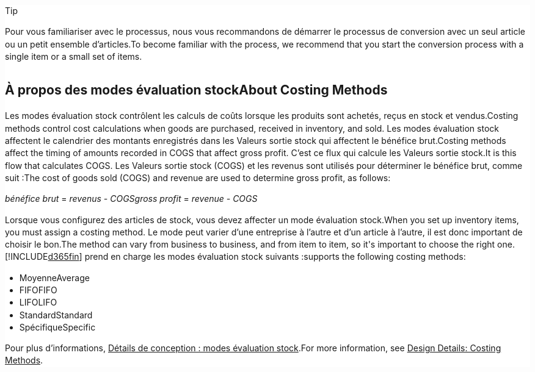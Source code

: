 > [!TIP]
> <span data-ttu-id="d91e8-111">Pour vous familiariser avec le processus, nous vous recommandons de démarrer le processus de conversion avec un seul article ou un petit ensemble d’articles.</span><span class="sxs-lookup"><span data-stu-id="d91e8-111">To become familiar with the process, we recommend that you start the conversion process with a single item or a small set of items.</span></span>

## <a name="about-costing-methods"></a><span data-ttu-id="d91e8-112">À propos des modes évaluation stock</span><span class="sxs-lookup"><span data-stu-id="d91e8-112">About Costing Methods</span></span>

<span data-ttu-id="d91e8-113">Les modes évaluation stock contrôlent les calculs de coûts lorsque les produits sont achetés, reçus en stock et vendus.</span><span class="sxs-lookup"><span data-stu-id="d91e8-113">Costing methods control cost calculations when goods are purchased, received in inventory, and sold.</span></span> <span data-ttu-id="d91e8-114">Les modes évaluation stock affectent le calendrier des montants enregistrés dans les Valeurs sortie stock qui affectent le bénéfice brut.</span><span class="sxs-lookup"><span data-stu-id="d91e8-114">Costing methods affect the timing of amounts recorded in COGS that affect gross profit.</span></span> <span data-ttu-id="d91e8-115">C’est ce flux qui calcule les Valeurs sortie stock.</span><span class="sxs-lookup"><span data-stu-id="d91e8-115">It is this flow that calculates COGS.</span></span> <span data-ttu-id="d91e8-116">Les Valeurs sortie stock (COGS) et les revenus sont utilisés pour déterminer le bénéfice brut, comme suit :</span><span class="sxs-lookup"><span data-stu-id="d91e8-116">The cost of goods sold (COGS) and revenue are used to determine gross profit, as follows:</span></span>

<span data-ttu-id="d91e8-117">*bénéfice brut* = *revenus - COGS*</span><span class="sxs-lookup"><span data-stu-id="d91e8-117">*gross profit* = *revenue - COGS*</span></span>

<span data-ttu-id="d91e8-118">Lorsque vous configurez des articles de stock, vous devez affecter un mode évaluation stock.</span><span class="sxs-lookup"><span data-stu-id="d91e8-118">When you set up inventory items, you must assign a costing method.</span></span> <span data-ttu-id="d91e8-119">Le mode peut varier d’une entreprise à l’autre et d’un article à l’autre, il est donc important de choisir le bon.</span><span class="sxs-lookup"><span data-stu-id="d91e8-119">The method can vary from business to business, and from item to item, so it's important to choose the right one.</span></span> [!INCLUDE[d365fin](includes/d365fin_md.md)] <span data-ttu-id="d91e8-120">prend en charge les modes évaluation stock suivants :</span><span class="sxs-lookup"><span data-stu-id="d91e8-120">supports the following costing methods:</span></span>

* <span data-ttu-id="d91e8-121">Moyenne</span><span class="sxs-lookup"><span data-stu-id="d91e8-121">Average</span></span>
* <span data-ttu-id="d91e8-122">FIFO</span><span class="sxs-lookup"><span data-stu-id="d91e8-122">FIFO</span></span>
* <span data-ttu-id="d91e8-123">LIFO</span><span class="sxs-lookup"><span data-stu-id="d91e8-123">LIFO</span></span>
* <span data-ttu-id="d91e8-124">Standard</span><span class="sxs-lookup"><span data-stu-id="d91e8-124">Standard</span></span>
* <span data-ttu-id="d91e8-125">Spécifique</span><span class="sxs-lookup"><span data-stu-id="d91e8-125">Specific</span></span>

<span data-ttu-id="d91e8-126">Pour plus d’informations, [Détails de conception : modes évaluation stock](design-details-costing-methods.md).</span><span class="sxs-lookup"><span data-stu-id="d91e8-126">For more information, see [Design Details: Costing Methods](design-details-costing-methods.md).</span></span>
